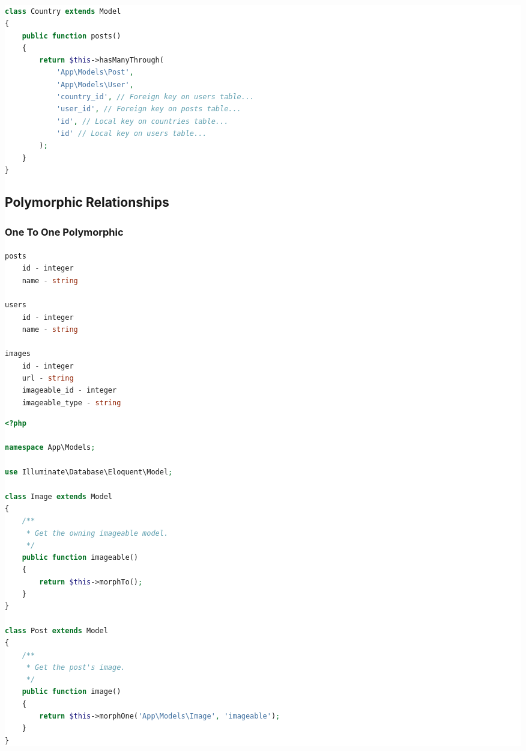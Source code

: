 ```php
class Country extends Model
{
    public function posts()
    {
        return $this->hasManyThrough(
            'App\Models\Post',
            'App\Models\User',
            'country_id', // Foreign key on users table...
            'user_id', // Foreign key on posts table...
            'id', // Local key on countries table...
            'id' // Local key on users table...
        );
    }
}
```

## Polymorphic Relationships
### One To One Polymorphic
```php
posts
    id - integer
    name - string

users
    id - integer
    name - string

images
    id - integer
    url - string
    imageable_id - integer
    imageable_type - string
```
```php
<?php

namespace App\Models;

use Illuminate\Database\Eloquent\Model;

class Image extends Model
{
    /**
     * Get the owning imageable model.
     */
    public function imageable()
    {
        return $this->morphTo();
    }
}

class Post extends Model
{
    /**
     * Get the post's image.
     */
    public function image()
    {
        return $this->morphOne('App\Models\Image', 'imageable');
    }
}

```